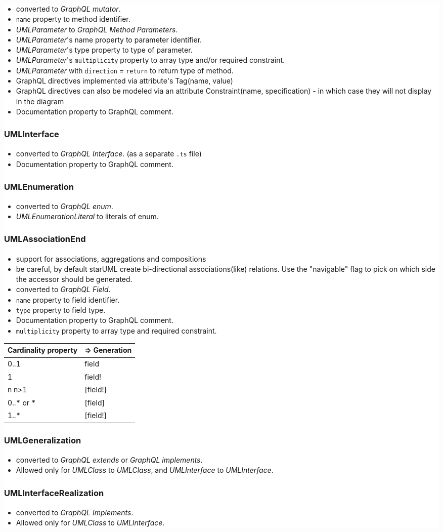 * converted to _GraphQL mutator_.
* `name` property to method identifier.
* _UMLParameter_ to _GraphQL Method Parameters_.
* _UMLParameter_'s name property to parameter identifier.
* _UMLParameter_'s type property to type of parameter.
* _UMLParameter_'s `multiplicity` property to array type and/or required constraint.
* _UMLParameter_ with `direction` = `return` to return type of method.
* GraphQL directives implemented via attribute's Tag(name, value) 
* GraphQL directives can also be modeled via an attribute Constraint(name, specification) - in which case they will not display in the diagram
* Documentation property to GraphQL comment.

### UMLInterface

* converted to _GraphQL Interface_.  (as a separate `.ts` file)
* Documentation property to GraphQL comment.

### UMLEnumeration

* converted to _GraphQL enum_.
* _UMLEnumerationLiteral_ to literals of enum.

### UMLAssociationEnd

* support for associations, aggregations and compositions
* be careful, by default starUML create bi-directional associations(like) relations. Use the "navigable" flag to pick on which side the accessor should be generated.
* converted to _GraphQL Field_.
* `name` property to field identifier.
* `type` property to field type.
* Documentation property to GraphQL comment.
* `multiplicity` property to array type and required constraint.

| Cardinality property| => Generation |
| ------------------- |--------------|
|       0..1          |        field |
|       1             |       field! |
|       n   n>1       |     [field!] |
|       0..* or *     |      [field] |
|       1..*          |     [field!] |

### UMLGeneralization

* converted to _GraphQL extends_ or _GraphQL implements_.
* Allowed only for _UMLClass_ to _UMLClass_, and _UMLInterface_ to _UMLInterface_.

### UMLInterfaceRealization

* converted to _GraphQL Implements_.
* Allowed only for _UMLClass_ to _UMLInterface_.
